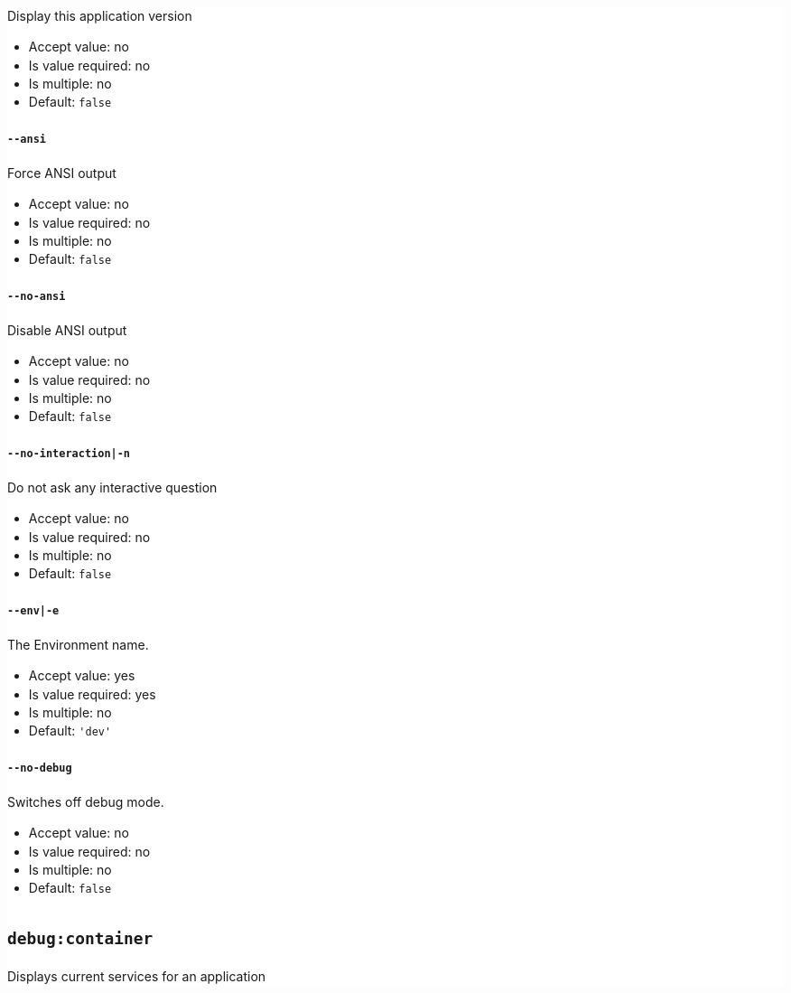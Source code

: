 Display this application version

* Accept value: no
* Is value required: no
* Is multiple: no
* Default: `false`

#### `--ansi`

Force ANSI output

* Accept value: no
* Is value required: no
* Is multiple: no
* Default: `false`

#### `--no-ansi`

Disable ANSI output

* Accept value: no
* Is value required: no
* Is multiple: no
* Default: `false`

#### `--no-interaction|-n`

Do not ask any interactive question

* Accept value: no
* Is value required: no
* Is multiple: no
* Default: `false`

#### `--env|-e`

The Environment name.

* Accept value: yes
* Is value required: yes
* Is multiple: no
* Default: `'dev'`

#### `--no-debug`

Switches off debug mode.

* Accept value: no
* Is value required: no
* Is multiple: no
* Default: `false`

`debug:container`
-----------------

Displays current services for an application
